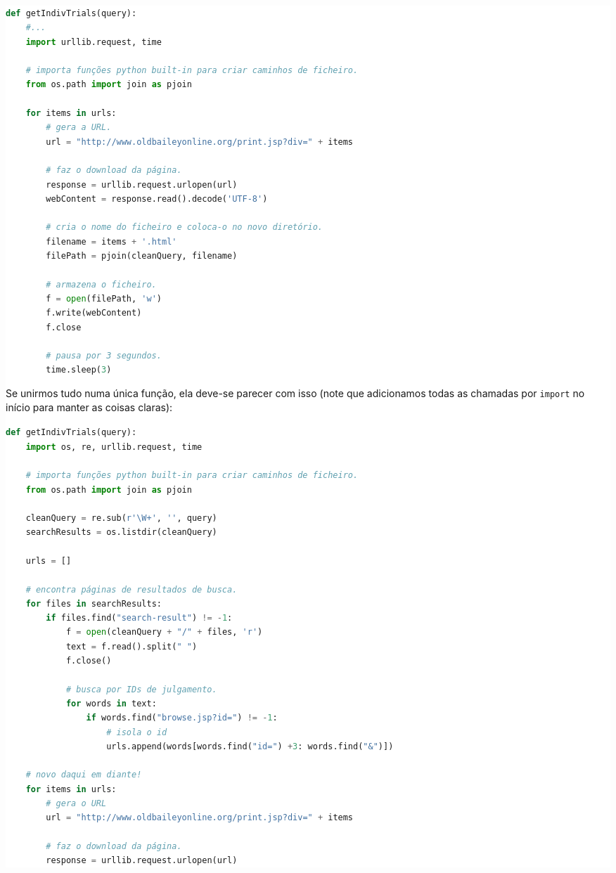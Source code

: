 
``` python
def getIndivTrials(query):
    #...
    import urllib.request, time

    # importa funções python built-in para criar caminhos de ficheiro.
    from os.path import join as pjoin

    for items in urls:
        # gera a URL.
        url = "http://www.oldbaileyonline.org/print.jsp?div=" + items

        # faz o download da página.
        response = urllib.request.urlopen(url)
        webContent = response.read().decode('UTF-8')

        # cria o nome do ficheiro e coloca-o no novo diretório.
        filename = items + '.html'
        filePath = pjoin(cleanQuery, filename)

        # armazena o ficheiro.
        f = open(filePath, 'w')
        f.write(webContent)
        f.close

        # pausa por 3 segundos.
        time.sleep(3)
```

Se unirmos tudo numa única função, ela deve-se parecer com isso (note que adicionamos todas as chamadas por `import` no início para manter as coisas claras):

``` python
def getIndivTrials(query):
    import os, re, urllib.request, time

    # importa funções python built-in para criar caminhos de ficheiro.
    from os.path import join as pjoin

    cleanQuery = re.sub(r'\W+', '', query)
    searchResults = os.listdir(cleanQuery)

    urls = []

    # encontra páginas de resultados de busca.
    for files in searchResults:
        if files.find("search-result") != -1:
            f = open(cleanQuery + "/" + files, 'r')
            text = f.read().split(" ")
            f.close()

            # busca por IDs de julgamento.
            for words in text:
                if words.find("browse.jsp?id=") != -1:
                    # isola o id
                    urls.append(words[words.find("id=") +3: words.find("&")])

    # novo daqui em diante!
    for items in urls:
        # gera o URL
        url = "http://www.oldbaileyonline.org/print.jsp?div=" + items

        # faz o download da página.
        response = urllib.request.urlopen(url)
```
